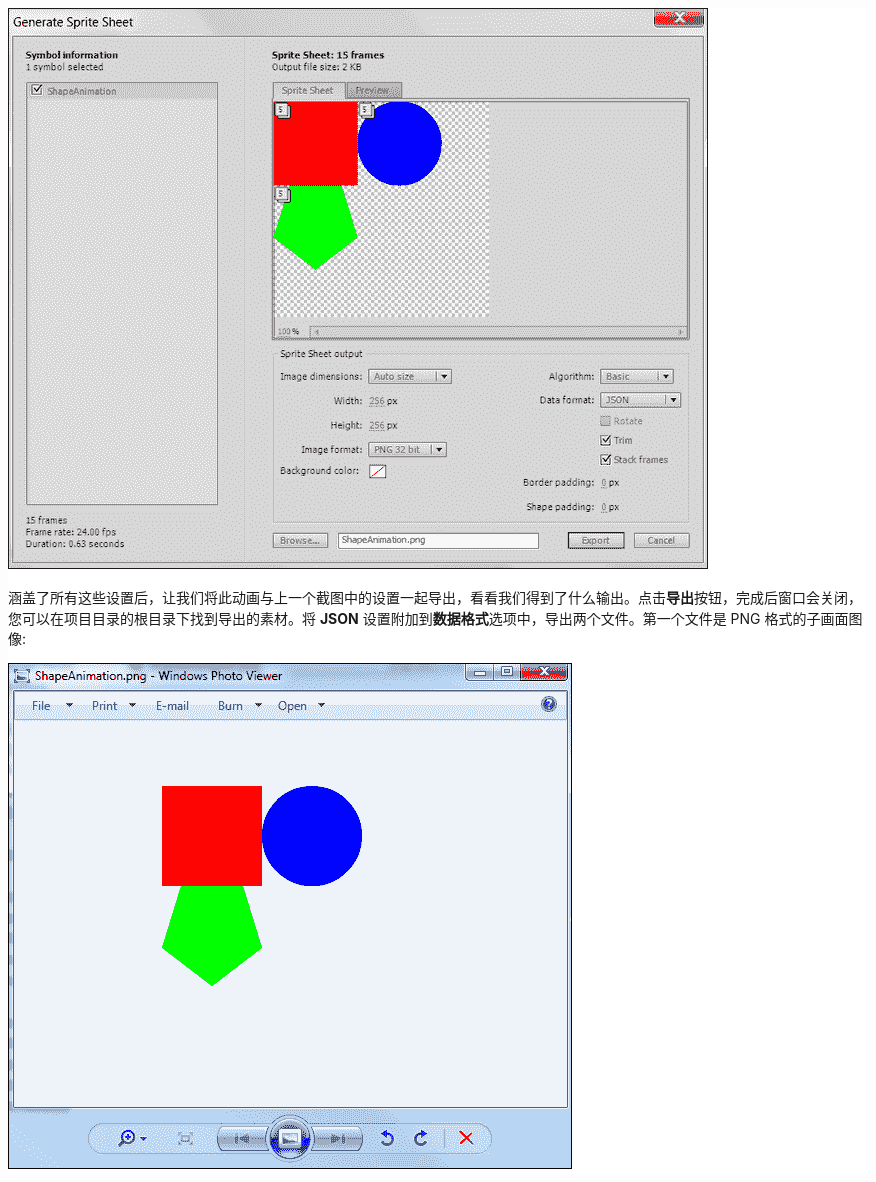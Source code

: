 ![Generating sprite sheets in Flash Professional CS6](img/3325OT_08_09.jpg)

涵盖了所有这些设置后，让我们将此动画与上一个截图中的设置一起导出，看看我们得到了什么输出。点击**导出**按钮，完成后窗口会关闭，您可以在项目目录的根目录下找到导出的素材。将 **JSON** 设置附加到**数据格式**选项中，导出两个文件。第一个文件是 PNG 格式的子画面图像:

![Generating sprite sheets in Flash Professional CS6](img/3325OT_08_10.jpg)
